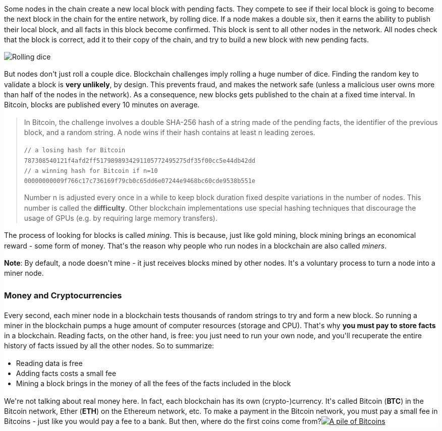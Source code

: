 Some nodes in the chain create a new local block with pending facts. They compete to see if their local block is going to become the next block in the chain for the entire network, by rolling dice. If a node makes a double six, then it earns the ability to publish their local block, and all facts in this block become confirmed. This block is sent to all other nodes in the network. All nodes check that the block is correct, add it to their copy of the chain, and try to build a new block with new pending facts.

![Rolling dice](https://marmelab.com/images/blog/rolling_dice.png)

But nodes don't just roll a couple dice. Blockchain challenges imply rolling a huge number of dice. Finding the random key to validate a block is **very unlikely**, by design. This prevents fraud, and makes the network safe (unless a malicious user owns more than half of the nodes in the network). As a consequence, new blocks gets published to the chain at a fixed time interval. In Bitcoin, blocks are published every 10 minutes on average.

> In Bitcoin, the challenge involves a double SHA-256 hash of a string made of the pending facts, the identifier of the previous block, and a random string. A node wins if their hash contains at least n leading zeroes.
>
> ```
> // a losing hash for Bitcoin
> 787308540121f4afd2ff5179898934291105772495275df35f00cc5e44db42dd
> // a winning hash for Bitcoin if n=10
> 00000000009f766c17c736169f79cb0c65dd6e07244e9468bc60cde9538b551e
> ```
>
> Number n is adjusted every once in a while to keep block duration fixed despite variations in the number of nodes. This number is called the **difficulty**. Other blockchain implementations use special hashing techniques that discourage the usage of GPUs (e.g. by requiring large memory transfers).

The process of looking for blocks is called _mining_. This is because, just like gold mining, block mining brings an economical reward - some form of money. That's the reason why people who run nodes in a blockchain are also called _miners_.

**Note**: By default, a node doesn't mine - it just receives blocks mined by other nodes. It's a voluntary process to turn a node into a miner node.

### Money and Cryptocurrencies <a href="#money-and-cryptocurrencies" id="money-and-cryptocurrencies"></a>

Every second, each miner node in a blockchain tests thousands of random strings to try and form a new block. So running a miner in the blockchain pumps a huge amount of computer resources (storage and CPU). That's why **you must pay to store facts** in a blockchain. Reading facts, on the other hand, is free: you just need to run your own node, and you'll recuperate the entire history of facts issued by all the other nodes. So to summarize:

-   Reading data is free
-   Adding facts costs a small fee
-   Mining a block brings in the money of all the fees of the facts included in the block

We're not talking about real money here. In fact, each blockchain has its own (crypto-)currency. It's called Bitcoin (**BTC**) in the Bitcoin network, Ether (**ETH**) on the Ethereum network, etc. To make a payment in the Bitcoin network, you must pay a small fee in Bitcoins - just like you would pay a fee to a bank. But then, where do the first coins come from?[![A pile of Bitcoins](https://marmelab.com/images/blog/bitcoin.jpg)](https://www.linkedin.com/pulse/20141106071134-811619-value-of-bitcoins-why-bitcoins-may-become-the-gold-of-the-21st-century-and-beyond)
